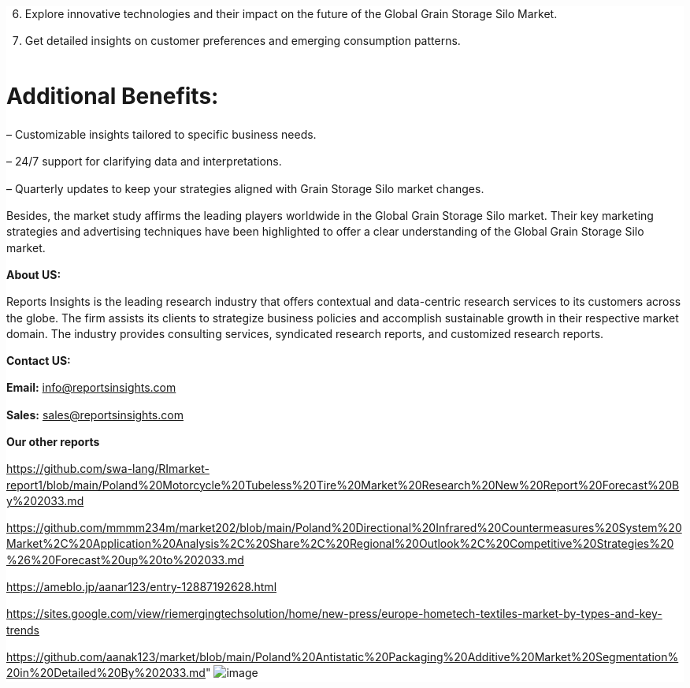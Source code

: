 6. Explore innovative technologies and their impact on the future of the Global Grain Storage Silo Market.

7. Get detailed insights on customer preferences and emerging consumption patterns.

# <strong>Additional Benefits:</strong>

– Customizable insights tailored to specific business needs.

– 24/7 support for clarifying data and interpretations.

– Quarterly updates to keep your strategies aligned with Grain Storage Silo market changes.

Besides, the market study affirms the leading players worldwide in the Global Grain Storage Silo market. Their key marketing strategies and advertising techniques have been highlighted to offer a clear understanding of the Global Grain Storage Silo market.

<strong><strong>About US</strong>:</strong>

Reports Insights is the leading research industry that offers contextual and data-centric research services to its customers across the globe. The firm assists its clients to strategize business policies and accomplish sustainable growth in their respective market domain. The industry provides consulting services, syndicated research reports, and customized research reports.

<strong>Contact US:</strong>

<p class=><b>Email:</b> <a href=mailto:info@reportsinsights.com>info@reportsinsights.com</a></p>
<p class=><b>Sales:</b> <a href=mailto:sales@reportsinsights.com>sales@reportsinsights.com</a></p>

<strong>Our other reports</strong>

<a href=https://github.com/swa-lang/RImarket-report1/blob/main/Poland%20Motorcycle%20Tubeless%20Tire%20Market%20Research%20New%20Report%20Forecast%20By%202033.md>https://github.com/swa-lang/RImarket-report1/blob/main/Poland%20Motorcycle%20Tubeless%20Tire%20Market%20Research%20New%20Report%20Forecast%20By%202033.md</a>

<a href=https://github.com/mmmm234m/market202/blob/main/Poland%20Directional%20Infrared%20Countermeasures%20System%20Market%2C%20Application%20Analysis%2C%20Share%2C%20Regional%20Outlook%2C%20Competitive%20Strategies%20%26%20Forecast%20up%20to%202033.md>https://github.com/mmmm234m/market202/blob/main/Poland%20Directional%20Infrared%20Countermeasures%20System%20Market%2C%20Application%20Analysis%2C%20Share%2C%20Regional%20Outlook%2C%20Competitive%20Strategies%20%26%20Forecast%20up%20to%202033.md</a>

<a href=https://ameblo.jp/aanar123/entry-12887192628.html>https://ameblo.jp/aanar123/entry-12887192628.html</a>

<a href=https://sites.google.com/view/riemergingtechsolution/home/new-press/europe-hometech-textiles-market-by-types-and-key-trends>https://sites.google.com/view/riemergingtechsolution/home/new-press/europe-hometech-textiles-market-by-types-and-key-trends</a>

<a href=https://github.com/aanak123/market/blob/main/Poland%20Antistatic%20Packaging%20Additive%20Market%20Segmentation%20in%20Detailed%20By%202033.md>https://github.com/aanak123/market/blob/main/Poland%20Antistatic%20Packaging%20Additive%20Market%20Segmentation%20in%20Detailed%20By%202033.md</a>"
![image](https://github.com/user-attachments/assets/12b1b030-289e-4e5b-ac9f-a924c1e57f70)
